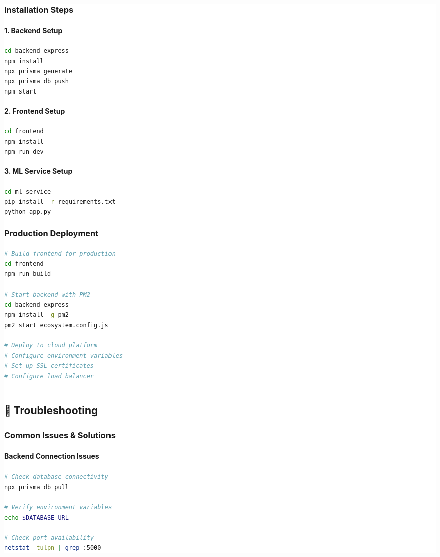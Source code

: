 ### Installation Steps

#### 1. Backend Setup
```bash
cd backend-express
npm install
npx prisma generate
npx prisma db push
npm start
```

#### 2. Frontend Setup  
```bash
cd frontend
npm install
npm run dev
```

#### 3. ML Service Setup
```bash
cd ml-service
pip install -r requirements.txt
python app.py
```

### Production Deployment
```bash
# Build frontend for production
cd frontend
npm run build

# Start backend with PM2
cd backend-express  
npm install -g pm2
pm2 start ecosystem.config.js

# Deploy to cloud platform
# Configure environment variables
# Set up SSL certificates
# Configure load balancer
```

---

## 🔧 Troubleshooting

### Common Issues & Solutions

#### Backend Connection Issues
```bash
# Check database connectivity
npx prisma db pull

# Verify environment variables
echo $DATABASE_URL

# Check port availability  
netstat -tulpn | grep :5000
```
